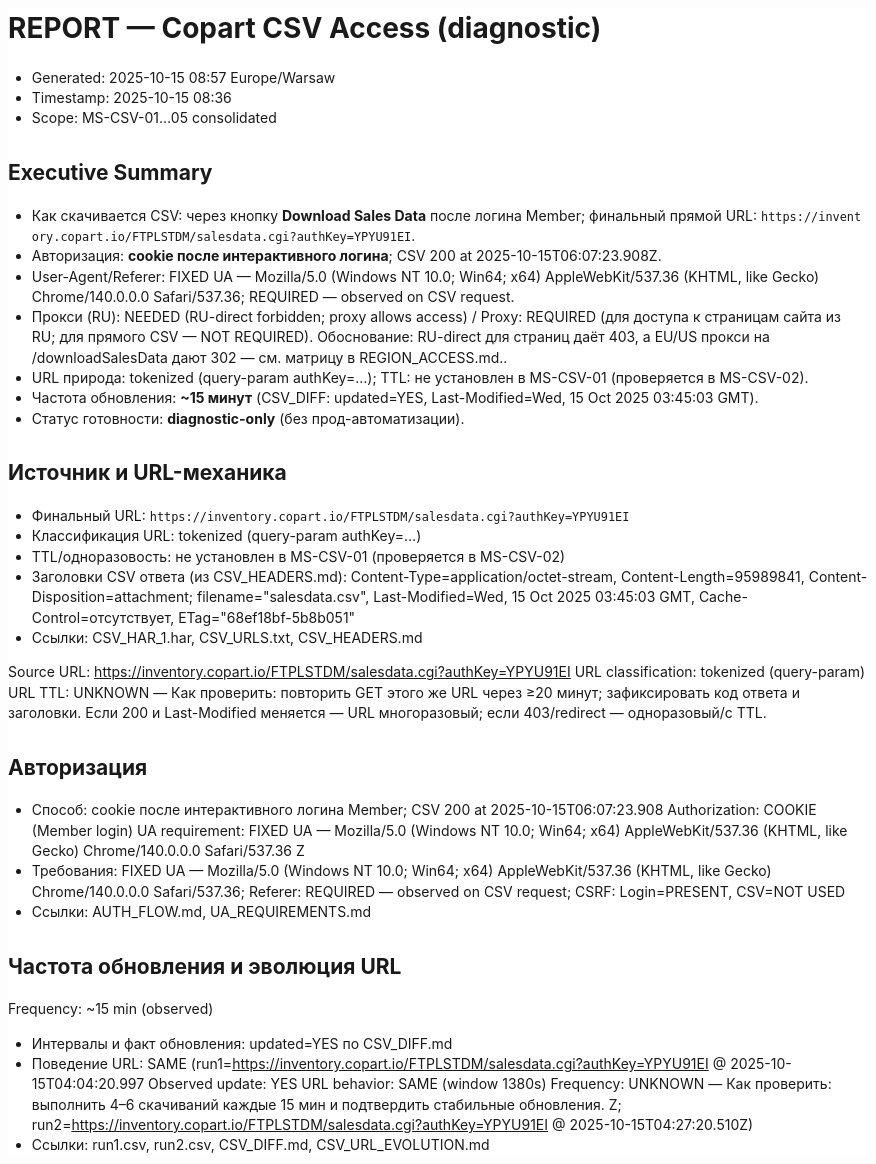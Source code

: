 # REPORT — Copart CSV Access (diagnostic)
- Generated: 2025-10-15 08:57 Europe/Warsaw
- Timestamp: 2025-10-15 08:36 
- Scope: MS-CSV-01…05 consolidated

## Executive Summary
- Как скачивается CSV: через кнопку **Download Sales Data** после логина Member; финальный прямой URL: `https://inventory.copart.io/FTPLSTDM/salesdata.cgi?authKey=YPYU91EI`.
- Авторизация: **cookie после интерактивного логина**; CSV 200 at 2025-10-15T06:07:23.908Z.
- User-Agent/Referer: FIXED UA — Mozilla/5.0 (Windows NT 10.0; Win64; x64) AppleWebKit/537.36 (KHTML, like Gecko) Chrome/140.0.0.0 Safari/537.36; REQUIRED — observed on CSV request.
- Прокси (RU): NEEDED (RU-direct forbidden; proxy allows access) / Proxy: REQUIRED (для доступа к страницам сайта из RU; для прямого CSV — NOT REQUIRED). Обоснование: RU-direct для страниц даёт 403, а EU/US прокси на /downloadSalesData дают 302 — см. матрицу в REGION_ACCESS.md..
- URL природа: tokenized (query-param authKey=…); TTL: не установлен в MS-CSV-01 (проверяется в MS-CSV-02).
- Частота обновления: **~15 минут** (CSV_DIFF: updated=YES, Last-Modified=Wed, 15 Oct 2025 03:45:03 GMT).
- Статус готовности: **diagnostic-only** (без прод-автоматизации).

## Источник и URL-механика
- Финальный URL: `https://inventory.copart.io/FTPLSTDM/salesdata.cgi?authKey=YPYU91EI`
- Классификация URL: tokenized (query-param authKey=…)
- TTL/одноразовость: не установлен в MS-CSV-01 (проверяется в MS-CSV-02)
- Заголовки CSV ответа (из CSV_HEADERS.md): Content-Type=application/octet-stream, Content-Length=95989841, Content-Disposition=attachment; filename="salesdata.csv", Last-Modified=Wed, 15 Oct 2025 03:45:03 GMT, Cache-Control=отсутствует, ETag="68ef18bf-5b8b051"
- Ссылки: CSV_HAR_1.har, CSV_URLS.txt, CSV_HEADERS.md

Source URL: https://inventory.copart.io/FTPLSTDM/salesdata.cgi?authKey=YPYU91EI
URL classification: tokenized (query-param)
URL TTL: UNKNOWN — Как проверить: повторить GET этого же URL через ≥20 минут; зафиксировать код ответа и заголовки. Если 200 и Last-Modified меняется — URL многоразовый; если 403/redirect — одноразовый/с TTL.
## Авторизация
- Способ: cookie после интерактивного логина Member; CSV 200 at 2025-10-15T06:07:23.908
Authorization: COOKIE (Member login)
UA requirement: FIXED UA — Mozilla/5.0 (Windows NT 10.0; Win64; x64) AppleWebKit/537.36 (KHTML, like Gecko) Chrome/140.0.0.0 Safari/537.36
Z
- Требования: FIXED UA — Mozilla/5.0 (Windows NT 10.0; Win64; x64) AppleWebKit/537.36 (KHTML, like Gecko) Chrome/140.0.0.0 Safari/537.36; Referer: REQUIRED — observed on CSV request; CSRF: Login=PRESENT, CSV=NOT USED
- Ссылки: AUTH_FLOW.md, UA_REQUIREMENTS.md

## Частота обновления и эволюция URL
Frequency: ~15 min (observed)
- Интервалы и факт обновления: updated=YES по CSV_DIFF.md
- Поведение URL: SAME (run1=https://inventory.copart.io/FTPLSTDM/salesdata.cgi?authKey=YPYU91EI @ 2025-10-15T04:04:20.997
Observed update: YES
URL behavior: SAME (window 1380s)
Frequency: UNKNOWN — Как проверить: выполнить 4–6 скачиваний каждые 15 мин и подтвердить стабильные обновления.
Z; run2=https://inventory.copart.io/FTPLSTDM/salesdata.cgi?authKey=YPYU91EI @ 2025-10-15T04:27:20.510Z)
- Ссылки: run1.csv, run2.csv, CSV_DIFF.md, CSV_URL_EVOLUTION.md
